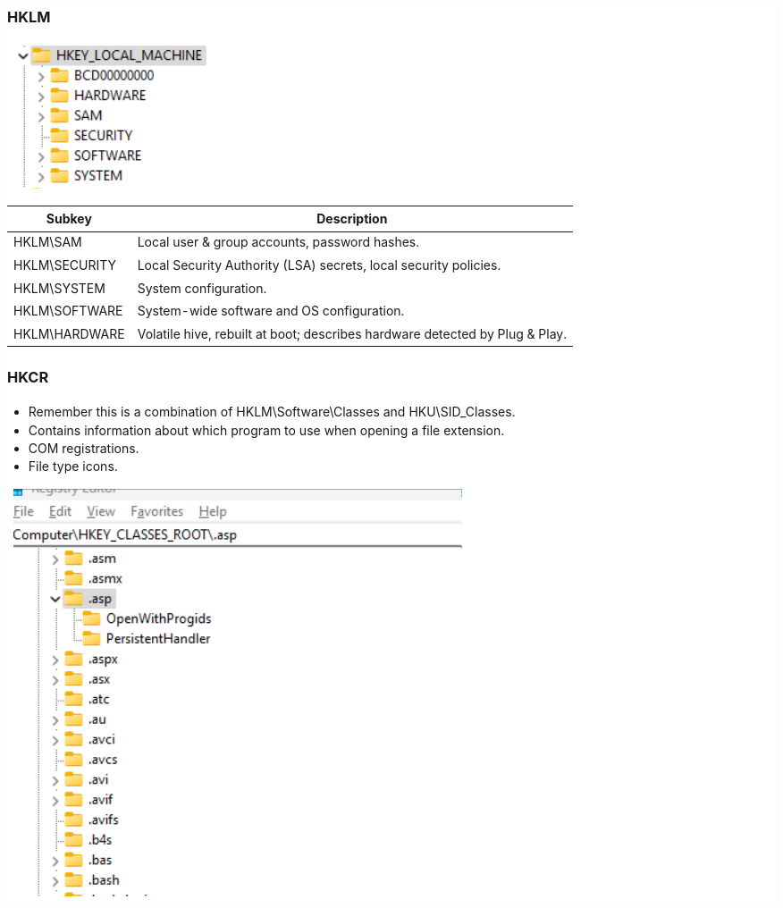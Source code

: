
### HKLM

![](../assets/img/articles/WindowsRegistry/img6.png)

| Subkey         | Description                                                                 |
| -------------- | --------------------------------------------------------------------------- |
| HKLM\\SAM      | Local user & group accounts, password hashes.                               |
| HKLM\\SECURITY | Local Security Authority (LSA) secrets, local security policies.            |
| HKLM\\SYSTEM   | System configuration.                                                       |
| HKLM\\SOFTWARE | System-wide software and OS configuration.                                  |
| HKLM\\HARDWARE | Volatile hive, rebuilt at boot; describes hardware detected by Plug & Play. |

### HKCR
* Remember this is a combination of HKLM\Software\Classes and HKU\SID_Classes.
* Contains information about which program to use when opening a file extension.
* COM registrations.
* File type icons.

![](../assets/img/articles/WindowsRegistry/img7.png)
